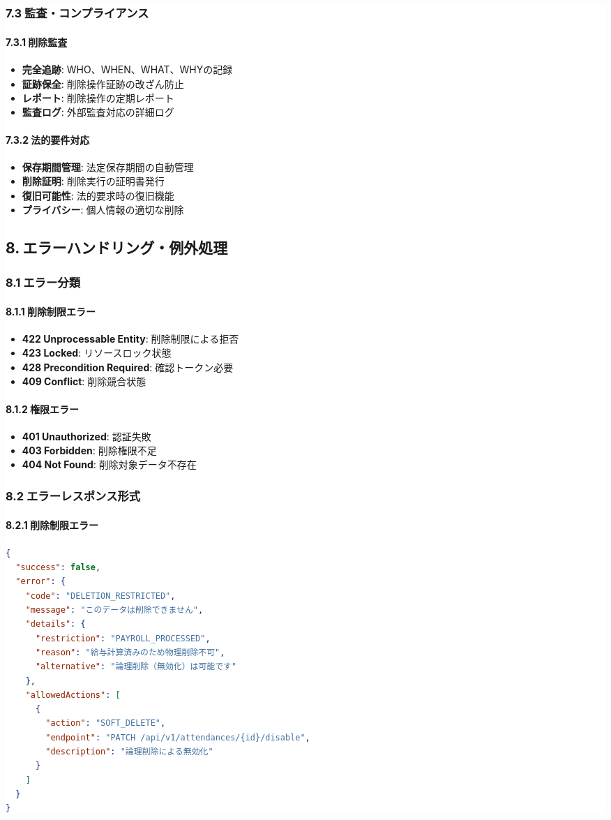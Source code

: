 ### 7.3 監査・コンプライアンス

#### 7.3.1 削除監査
- **完全追跡**: WHO、WHEN、WHAT、WHYの記録
- **証跡保全**: 削除操作証跡の改ざん防止
- **レポート**: 削除操作の定期レポート
- **監査ログ**: 外部監査対応の詳細ログ

#### 7.3.2 法的要件対応
- **保存期間管理**: 法定保存期間の自動管理
- **削除証明**: 削除実行の証明書発行
- **復旧可能性**: 法的要求時の復旧機能
- **プライバシー**: 個人情報の適切な削除

## 8. エラーハンドリング・例外処理

### 8.1 エラー分類

#### 8.1.1 削除制限エラー
- **422 Unprocessable Entity**: 削除制限による拒否
- **423 Locked**: リソースロック状態
- **428 Precondition Required**: 確認トークン必要
- **409 Conflict**: 削除競合状態

#### 8.1.2 権限エラー
- **401 Unauthorized**: 認証失敗
- **403 Forbidden**: 削除権限不足
- **404 Not Found**: 削除対象データ不存在

### 8.2 エラーレスポンス形式

#### 8.2.1 削除制限エラー
```json
{
  "success": false,
  "error": {
    "code": "DELETION_RESTRICTED",
    "message": "このデータは削除できません",
    "details": {
      "restriction": "PAYROLL_PROCESSED",
      "reason": "給与計算済みのため物理削除不可",
      "alternative": "論理削除（無効化）は可能です"
    },
    "allowedActions": [
      {
        "action": "SOFT_DELETE",
        "endpoint": "PATCH /api/v1/attendances/{id}/disable",
        "description": "論理削除による無効化"
      }
    ]
  }
}
```
